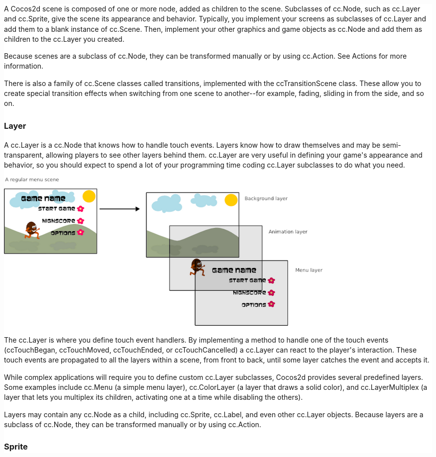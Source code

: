A Cocos2d scene is composed of one or more node, added as children to the scene. Subclasses of cc.Node, such as cc.Layer and cc.Sprite, give the scene its appearance and behavior. Typically, you implement your screens as subclasses of cc.Layer and add them to a blank instance of cc.Scene. Then, implement your other graphics and game objects as cc.Node and add them as children to the cc.Layer you created.

Because scenes are a subclass of cc.Node, they can be transformed manually or by using cc.Action. See Actions for more information.

There is also a family of cc.Scene classes called transitions, implemented with the ccTransitionScene class. These allow you to create special transition effects when switching from one scene to another--for example, fading, sliding in from the side, and so on.


### Layer

A cc.Layer is a cc.Node that knows how to handle touch events. Layers know how to draw themselves and may be semi-transparent, allowing players to see other layers behind them. cc.Layer are very useful in defining your game's appearance and behavior, so you should expect to spend a lot of your programming time coding cc.Layer subclasses to do what you need.

![layer](layerstructure.png)

The cc.Layer is where you define touch event handlers. By implementing a method to handle one of the touch events (ccTouchBegan, ccTouchMoved, ccTouchEnded, or ccTouchCancelled) a cc.Layer can react to the player's interaction. These touch events are propagated to all the layers within a scene, from front to back, until some layer catches the event and accepts it.

While complex applications will require you to define custom cc.Layer subclasses, Cocos2d provides several predefined layers. Some examples include cc.Menu (a simple menu layer), cc.ColorLayer (a layer that draws a solid color), and cc.LayerMultiplex (a layer that lets you multiplex its children, activating one at a time while disabling the others).

Layers may contain any cc.Node as a child, including cc.Sprite, cc.Label, and even other cc.Layer objects. Because layers are a subclass of cc.Node, they can be transformed manually or by using cc.Action. 


### Sprite
